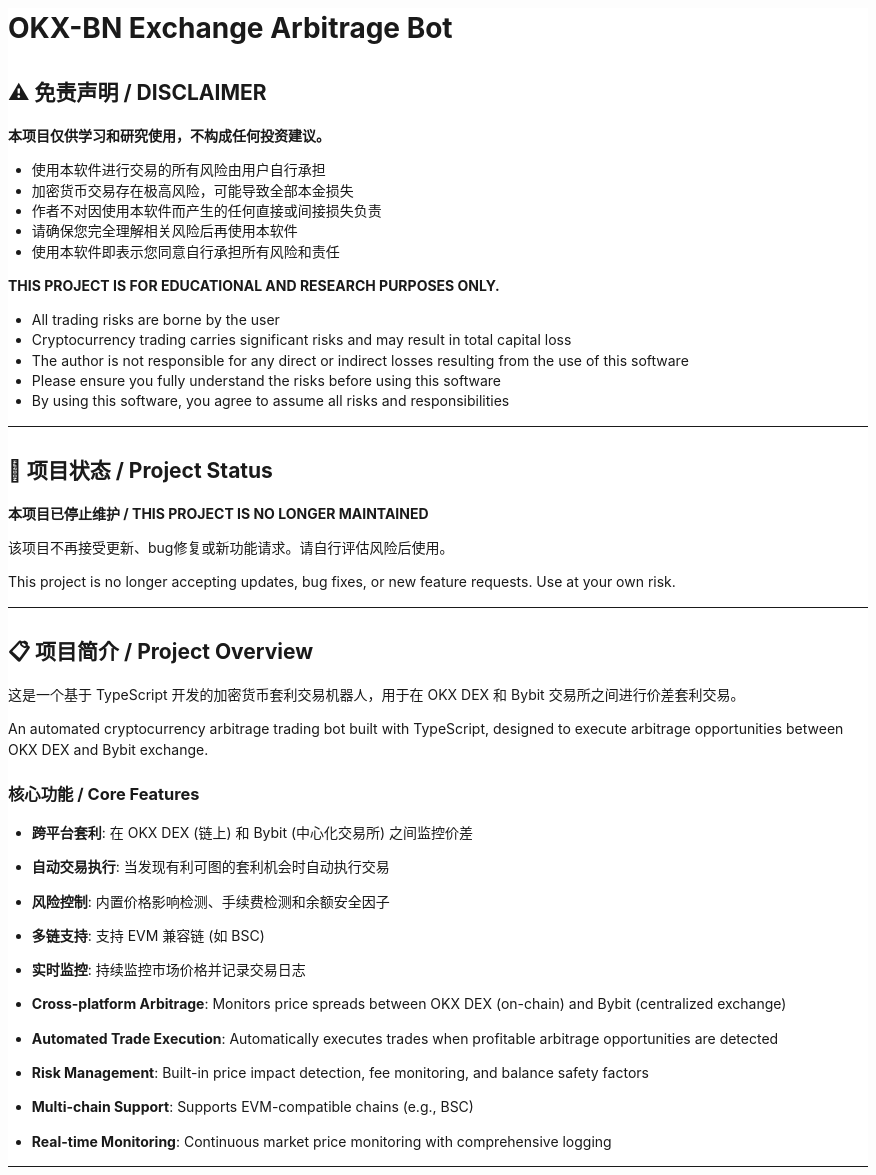 # OKX-BN Exchange Arbitrage Bot

## ⚠️ 免责声明 / DISCLAIMER

**本项目仅供学习和研究使用，不构成任何投资建议。**

- 使用本软件进行交易的所有风险由用户自行承担
- 加密货币交易存在极高风险，可能导致全部本金损失
- 作者不对因使用本软件而产生的任何直接或间接损失负责
- 请确保您完全理解相关风险后再使用本软件
- 使用本软件即表示您同意自行承担所有风险和责任

**THIS PROJECT IS FOR EDUCATIONAL AND RESEARCH PURPOSES ONLY.**

- All trading risks are borne by the user
- Cryptocurrency trading carries significant risks and may result in total capital loss
- The author is not responsible for any direct or indirect losses resulting from the use of this software
- Please ensure you fully understand the risks before using this software
- By using this software, you agree to assume all risks and responsibilities

---

## 🚫 项目状态 / Project Status

**本项目已停止维护 / THIS PROJECT IS NO LONGER MAINTAINED**

该项目不再接受更新、bug修复或新功能请求。请自行评估风险后使用。

This project is no longer accepting updates, bug fixes, or new feature requests. Use at your own risk.

---

## 📋 项目简介 / Project Overview

这是一个基于 TypeScript 开发的加密货币套利交易机器人，用于在 OKX DEX 和 Bybit 交易所之间进行价差套利交易。

An automated cryptocurrency arbitrage trading bot built with TypeScript, designed to execute arbitrage opportunities between OKX DEX and Bybit exchange.

### 核心功能 / Core Features

- **跨平台套利**: 在 OKX DEX (链上) 和 Bybit (中心化交易所) 之间监控价差
- **自动交易执行**: 当发现有利可图的套利机会时自动执行交易
- **风险控制**: 内置价格影响检测、手续费检测和余额安全因子
- **多链支持**: 支持 EVM 兼容链 (如 BSC)
- **实时监控**: 持续监控市场价格并记录交易日志

- **Cross-platform Arbitrage**: Monitors price spreads between OKX DEX (on-chain) and Bybit (centralized exchange)
- **Automated Trade Execution**: Automatically executes trades when profitable arbitrage opportunities are detected
- **Risk Management**: Built-in price impact detection, fee monitoring, and balance safety factors
- **Multi-chain Support**: Supports EVM-compatible chains (e.g., BSC)
- **Real-time Monitoring**: Continuous market price monitoring with comprehensive logging

---